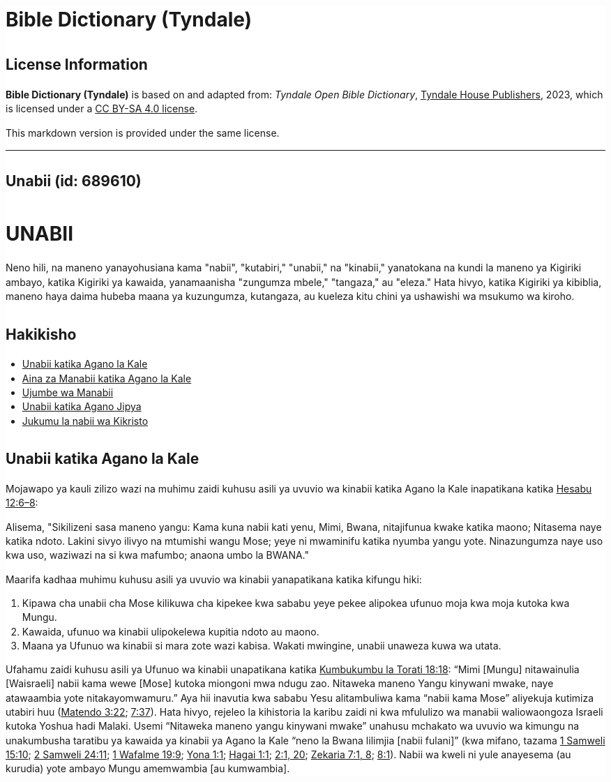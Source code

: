 # Bible Dictionary (Tyndale)

## License Information

**Bible Dictionary (Tyndale)** is based on and adapted from: _Tyndale Open Bible Dictionary_, [Tyndale House Publishers](https://tyndaleopenresources.com/), 2023, which is licensed under a [CC BY-SA 4.0 license](https://creativecommons.org/licenses/by-sa/4.0/legalcode.en).

This markdown version is provided under the same license.



--------------------------------

## Unabii (id: 689610)

UNABII
======

Neno hili, na maneno yanayohusiana kama "nabii", "kutabiri," "unabii," na "kinabii," yanatokana na kundi la maneno ya Kigiriki ambayo, katika Kigiriki ya kawaida, yanamaanisha "zungumza mbele," "tangaza," au "eleza." Hata hivyo, katika Kigiriki ya kibiblia, maneno haya daima hubeba maana ya kuzungumza, kutangaza, au kueleza kitu chini ya ushawishi wa msukumo wa kiroho.

Hakikisho
---------

* [Unabii katika Agano la Kale](#ProphecyintheOldTestament)
* [Aina za Manabii katika Agano la Kale](#TypesofOldTestamentProphets)
* [Ujumbe wa Manabii](#TheMessageoftheProphets)
* [Unabii katika Agano Jipya](#ProphecyintheNewTestament)
* [Jukumu la nabii wa Kikristo](#TheRoleoftheChristianProphet)

Unabii katika Agano la Kale
---------------------------

Mojawapo ya kauli zilizo wazi na muhimu zaidi kuhusu asili ya uvuvio wa kinabii katika Agano la Kale inapatikana katika [Hesabu 12:6–8](https://ref.ly/Num12:6-Num12:8):

Alisema, "Sikilizeni sasa maneno yangu: Kama kuna nabii kati yenu, Mimi, Bwana, nitajifunua kwake katika maono; Nitasema naye katika ndoto. Lakini sivyo ilivyo na mtumishi wangu Mose; yeye ni mwaminifu katika nyumba yangu yote. Ninazungumza naye uso kwa uso, waziwazi na si kwa mafumbo; anaona umbo la BWANA."

Maarifa kadhaa muhimu kuhusu asili ya uvuvio wa kinabii yanapatikana katika kifungu hiki:

1. Kipawa cha unabii cha Mose kilikuwa cha kipekee kwa sababu yeye pekee alipokea ufunuo moja kwa moja kutoka kwa Mungu.
2. Kawaida, ufunuo wa kinabii ulipokelewa kupitia ndoto au maono.
3. Maana ya Ufunuo wa kinabii si mara zote wazi kabisa. Wakati mwingine, unabii unaweza kuwa wa utata.

Ufahamu zaidi kuhusu asili ya Ufunuo wa kinabii unapatikana katika [Kumbukumbu la Torati 18:18](https://ref.ly/Deut18:18): “Mimi \[Mungu] nitawainulia \[Waisraeli] nabii kama wewe \[Mose] kutoka miongoni mwa ndugu zao. Nitaweka maneno Yangu kinywani mwake, naye atawaambia yote nitakayomwamuru.” Aya hii inavutia kwa sababu Yesu alitambuliwa kama “nabii kama Mose” aliyekuja kutimiza utabiri huu ([Matendo 3:22](https://ref.ly/Acts3:22); [7:37](https://ref.ly/Acts7:37)). Hata hivyo, rejeleo la kihistoria la karibu zaidi ni kwa mfululizo wa manabii waliowaongoza Israeli kutoka Yoshua hadi Malaki. Usemi “Nitaweka maneno yangu kinywani mwake” unahusu mchakato wa uvuvio wa kimungu na unakumbusha taratibu ya kawaida ya kinabii ya Agano la Kale “neno la Bwana lilimjia \[nabii fulani]” (kwa mifano, tazama [1 Samweli 15:10](https://ref.ly/1Sam15:10); [2 Samweli 24:11](https://ref.ly/2Sam24:11); [1 Wafalme 19:9](https://ref.ly/1Kgs19:9); [Yona 1:1](https://ref.ly/Jonah1:1); [Hagai 1:1](https://ref.ly/Hag1:1); [2:1, 20](https://ref.ly/Hag2:1,Hag2:20); [Zekaria 7:1, 8](https://ref.ly/Zech7:1,Zech7:8); [8:1](https://ref.ly/Zech8:1)). Nabii wa kweli ni yule anayesema (au kurudia) yote ambayo Mungu amemwambia \[au kumwambia].
